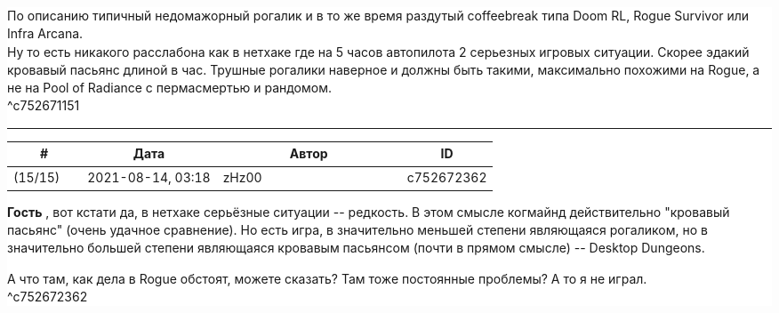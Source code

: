   
 По описанию типичный недомажорный рогалик и в то же время раздутый coffeebreak типа Doom RL, Rogue Survivor или Infra Arcana.   
 Ну то есть никакого расслабона как в нетхаке где на 5 часов автопилота 2 серьезных игровых ситуации. Скорее эдакий кровавый пасьянс длиной в час. Трушные рогалики наверное и должны быть такими, максимально похожими на Rogue, а не на Pool of Radiance с пермасмертью и рандомом.   
 ^c752671151

---



|         #         |              Дата              |                     Автор                     |           ID           |
| --- | --- | --- | --- |
| (15/15) | 2021-08-14, 03:18 | zHz00 | c752672362 |

  
  **Гость**  , вот кстати да, в нетхаке серьёзные ситуации -- редкость. В этом смысле когмайнд действительно "кровавый пасьянс" (очень удачное сравнение). Но есть игра, в значительно меньшей степени являющаяся рогаликом, но в значительно большей степени являющаяся кровавым пасьянсом (почти в прямом смысле) -- Desktop Dungeons.   
   
 А что там, как дела в Rogue обстоят, можете сказать? Там тоже постоянные проблемы? А то я не играл.   
 ^c752672362